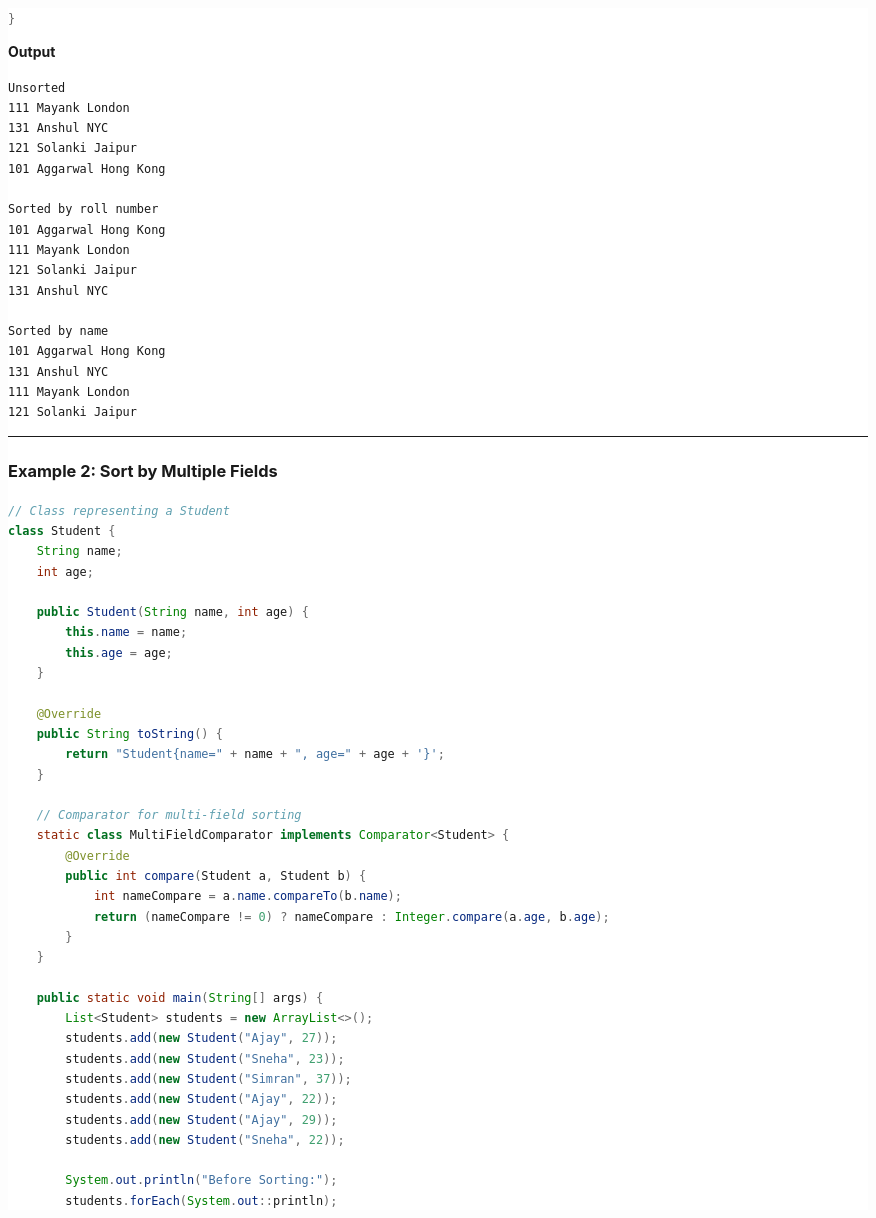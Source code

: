 ```java
}
```

**Output**
```
Unsorted
111 Mayank London
131 Anshul NYC
121 Solanki Jaipur
101 Aggarwal Hong Kong

Sorted by roll number
101 Aggarwal Hong Kong
111 Mayank London
121 Solanki Jaipur
131 Anshul NYC

Sorted by name
101 Aggarwal Hong Kong
131 Anshul NYC
111 Mayank London
121 Solanki Jaipur
```

---

### Example 2: Sort by Multiple Fields
```java
// Class representing a Student
class Student {
    String name;
    int age;

    public Student(String name, int age) {
        this.name = name;
        this.age = age;
    }

    @Override
    public String toString() {
        return "Student{name=" + name + ", age=" + age + '}';
    }

    // Comparator for multi-field sorting
    static class MultiFieldComparator implements Comparator<Student> {
        @Override
        public int compare(Student a, Student b) {
            int nameCompare = a.name.compareTo(b.name);
            return (nameCompare != 0) ? nameCompare : Integer.compare(a.age, b.age);
        }
    }

    public static void main(String[] args) {
        List<Student> students = new ArrayList<>();
        students.add(new Student("Ajay", 27));
        students.add(new Student("Sneha", 23));
        students.add(new Student("Simran", 37));
        students.add(new Student("Ajay", 22));
        students.add(new Student("Ajay", 29));
        students.add(new Student("Sneha", 22));

        System.out.println("Before Sorting:");
        students.forEach(System.out::println);

```